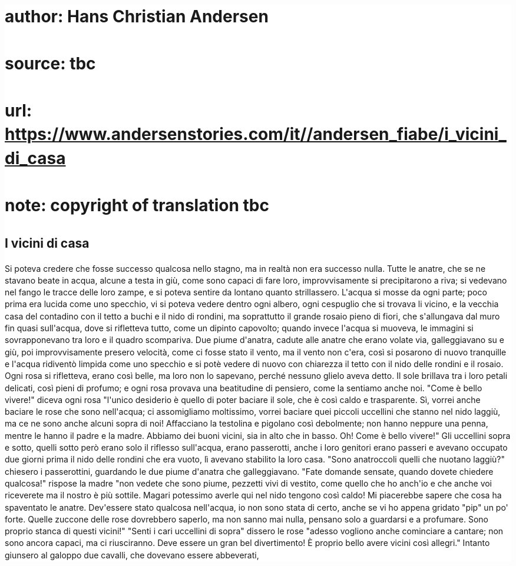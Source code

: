 # author: Hans Christian Andersen
# source: tbc
# url: https://www.andersenstories.com/it//andersen_fiabe/i_vicini_di_casa
# note: copyright of translation tbc

## I vicini di casa 

Si poteva credere che fosse successo qualcosa nello stagno, ma in realtà
non era successo nulla. Tutte le anatre, che se ne stavano beate in
acqua, alcune a testa in giù, come sono capaci di fare loro,
improvvisamente si precipitarono a riva; si vedevano nel fango le tracce
delle loro zampe, e si poteva sentire da lontano quanto strillassero.
L'acqua si mosse da ogni parte; poco prima era lucida come uno
specchio, vi si poteva vedere dentro ogni albero, ogni cespuglio che si
trovava li vicino, e la vecchia casa del contadino con il tetto a buchi
e il nido di rondini, ma soprattutto il grande rosaio pieno di fiori,
che s'allungava dal muro fin quasi sull'acqua, dove si rifletteva
tutto, come un dipinto capovolto; quando invece l'acqua si muoveva, le
immagini si sovrapponevano tra loro e il quadro scompariva. Due piume
d'anatra, cadute alle anatre che erano volate via, galleggiavano su e
giù, poi improvvisamente presero velocità, come ci fosse stato il vento,
ma il vento non c'era, così si posarono di nuovo tranquille e l'acqua
ridiventò limpida come uno specchio e si potè vedere di nuovo con
chiarezza il tetto con il nido delle rondini e il rosaio. Ogni rosa si
rifletteva, erano così belle, ma loro non lo sapevano, perché nessuno
glielo aveva detto. Il sole brillava tra i loro petali delicati, così
pieni di profumo; e ogni rosa provava una beatitudine di pensiero, come
la sentiamo anche noi.
"Come è bello vivere!" diceva ogni rosa "l'unico desiderio è quello
di poter baciare il sole, che è così caldo e trasparente. Sì, vorrei
anche baciare le rose che sono nell'acqua; ci assomigliamo moltissimo,
vorrei baciare quei piccoli uccellini che stanno nel nido laggiù, ma ce
ne sono anche alcuni sopra di noi! Affacciano la testolina e pigolano
così debolmente; non hanno neppure una penna, mentre le hanno il padre e
la madre. Abbiamo dei buoni vicini, sia in alto che in basso. Oh! Come è
bello vivere!"
Gli uccellini sopra e sotto, quelli sotto però erano solo il riflesso
sull'acqua, erano passerotti, anche i loro genitori erano passeri e
avevano occupato due giorni prima il nido delle rondini che era vuoto,
lì avevano stabilito la loro casa.
"Sono anatroccoli quelli che nuotano laggiù?" chiesero i passerottini,
guardando le due piume d'anatra che galleggiavano.
"Fate domande sensate, quando dovete chiedere qualcosa!" rispose la
madre "non vedete che sono piume, pezzetti vivi di vestito, come quello
che ho anch'io e che anche voi riceverete ma il nostro è più sottile.
Magari potessimo averle qui nel nido tengono così caldo! Mi piacerebbe
sapere che cosa ha spaventato le anatre. Dev'essere stato qualcosa
nell'acqua, io non sono stata di certo, anche se vi ho appena gridato
"pip" un po' forte. Quelle zuccone delle rose dovrebbero saperlo, ma
non sanno mai nulla, pensano solo a guardarsi e a profumare. Sono
proprio stanca di questi vicini!"
"Senti i cari uccellini di sopra" dissero le rose "adesso vogliono
anche cominciare a cantare; non sono ancora capaci, ma ci riusciranno.
Deve essere un gran bel divertimento! È proprio bello avere vicini così
allegri."
Intanto giunsero al galoppo due cavalli, che dovevano essere abbeverati,